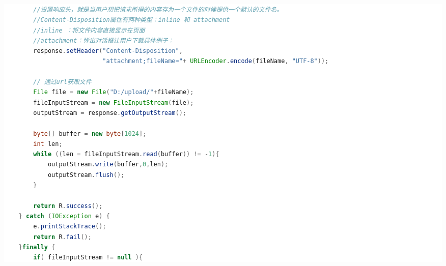 ```java
        //设置响应头，就是当用户想把请求所得的内容存为一个文件的时候提供一个默认的文件名。
        //Content-Disposition属性有两种类型：inline 和 attachment 
        //inline ：将文件内容直接显示在页面 
        //attachment：弹出对话框让用户下载具体例子：
        response.setHeader("Content-Disposition",
                           "attachment;fileName="+ URLEncoder.encode(fileName, "UTF-8"));

		// 通过url获取文件
        File file = new File("D:/upload/"+fileName);
        fileInputStream = new FileInputStream(file);
        outputStream = response.getOutputStream();

        byte[] buffer = new byte[1024];
        int len;
        while ((len = fileInputStream.read(buffer)) != -1){
            outputStream.write(buffer,0,len);
            outputStream.flush();
        }

        return R.success();
    } catch (IOException e) {
        e.printStackTrace();
        return R.fail();
    }finally {
        if( fileInputStream != null ){

